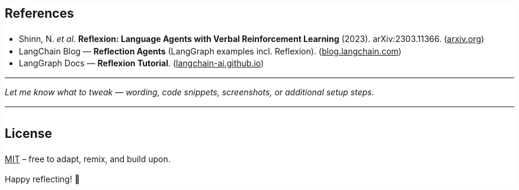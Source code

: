 ## References

* Shinn, N. *et al.* **Reflexion: Language Agents with Verbal Reinforcement Learning** (2023). arXiv:2303.11366. ([arxiv.org](https://arxiv.org/abs/2303.11366?utm_source=chatgpt.com))
* LangChain Blog — **Reflection Agents** (LangGraph examples incl. Reflexion). ([blog.langchain.com](https://blog.langchain.com/reflection-agents/?utm_source=chatgpt.com))
* LangGraph Docs — **Reflexion Tutorial**. ([langchain-ai.github.io](https://langchain-ai.github.io/langgraph/tutorials/reflexion/reflexion/?utm_source=chatgpt.com))

---

*Let me know what to tweak — wording, code snippets, screenshots, or additional setup steps.*


---
## License

[MIT](LICENSE) – free to adapt, remix, and build upon.

Happy reflecting! 🚀
